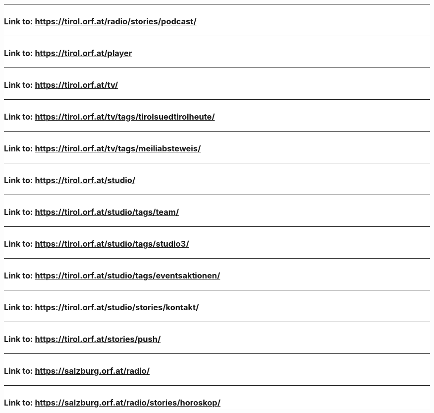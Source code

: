 ___
### Link to: https://tirol.orf.at/radio/stories/podcast/


___
### Link to: https://tirol.orf.at/player


___
### Link to: https://tirol.orf.at/tv/


___
### Link to: https://tirol.orf.at/tv/tags/tirolsuedtirolheute/


___
### Link to: https://tirol.orf.at/tv/tags/meiliabsteweis/


___
### Link to: https://tirol.orf.at/studio/


___
### Link to: https://tirol.orf.at/studio/tags/team/


___
### Link to: https://tirol.orf.at/studio/tags/studio3/


___
### Link to: https://tirol.orf.at/studio/tags/eventsaktionen/


___
### Link to: https://tirol.orf.at/studio/stories/kontakt/


___
### Link to: https://tirol.orf.at/stories/push/


___
### Link to: https://salzburg.orf.at/radio/


___
### Link to: https://salzburg.orf.at/radio/stories/horoskop/
